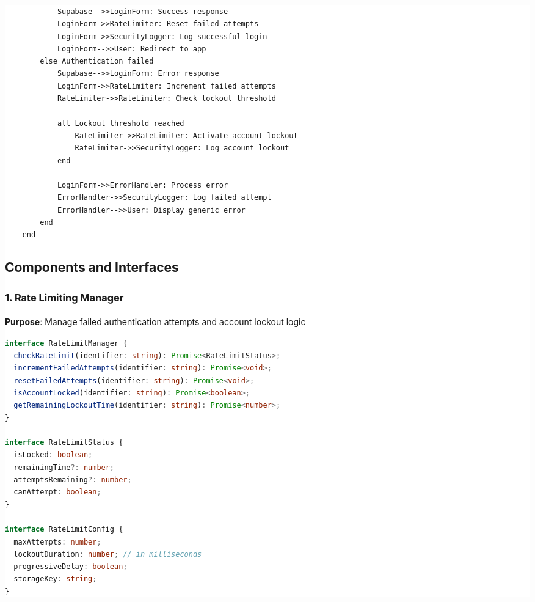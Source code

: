 ```mermaid
            Supabase-->>LoginForm: Success response
            LoginForm->>RateLimiter: Reset failed attempts
            LoginForm->>SecurityLogger: Log successful login
            LoginForm-->>User: Redirect to app
        else Authentication failed
            Supabase-->>LoginForm: Error response
            LoginForm->>RateLimiter: Increment failed attempts
            RateLimiter->>RateLimiter: Check lockout threshold
            
            alt Lockout threshold reached
                RateLimiter->>RateLimiter: Activate account lockout
                RateLimiter->>SecurityLogger: Log account lockout
            end
            
            LoginForm->>ErrorHandler: Process error
            ErrorHandler->>SecurityLogger: Log failed attempt
            ErrorHandler-->>User: Display generic error
        end
    end
```

## Components and Interfaces

### 1. Rate Limiting Manager

**Purpose**: Manage failed authentication attempts and account lockout logic

```typescript
interface RateLimitManager {
  checkRateLimit(identifier: string): Promise<RateLimitStatus>;
  incrementFailedAttempts(identifier: string): Promise<void>;
  resetFailedAttempts(identifier: string): Promise<void>;
  isAccountLocked(identifier: string): Promise<boolean>;
  getRemainingLockoutTime(identifier: string): Promise<number>;
}

interface RateLimitStatus {
  isLocked: boolean;
  remainingTime?: number;
  attemptsRemaining?: number;
  canAttempt: boolean;
}

interface RateLimitConfig {
  maxAttempts: number;
  lockoutDuration: number; // in milliseconds
  progressiveDelay: boolean;
  storageKey: string;
}
```

